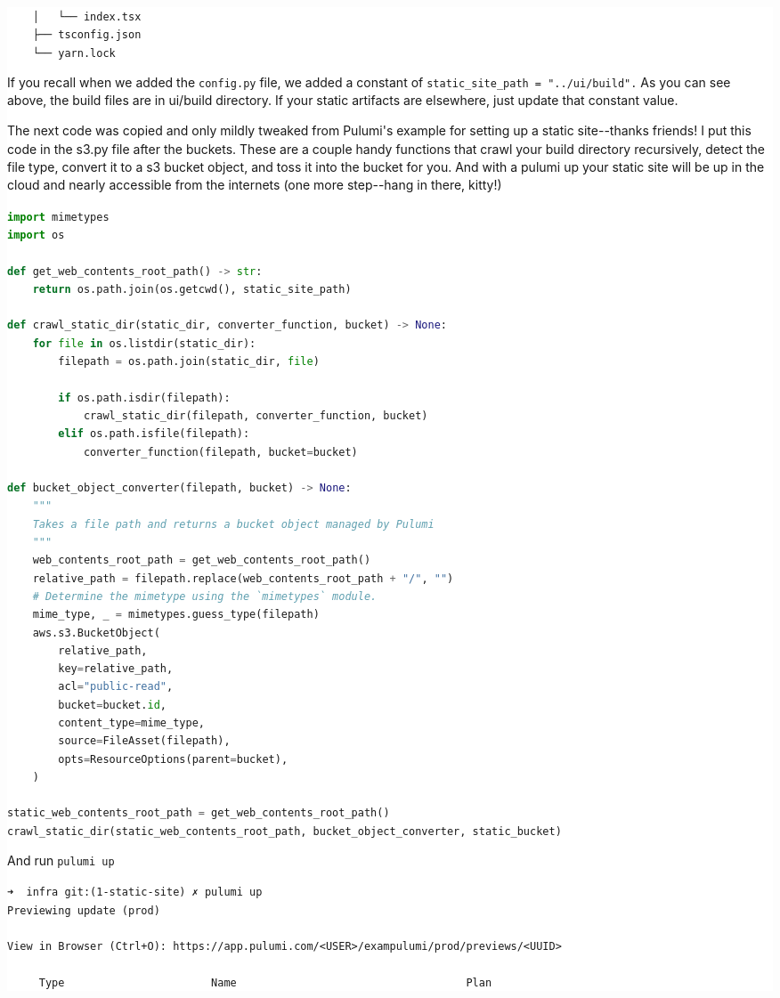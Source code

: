 ```shell
    │   └── index.tsx
    ├── tsconfig.json
    └── yarn.lock
```
If you recall when we added the `config.py` file, we added a constant of `static_site_path = "../ui/build".`
As you can see above, the build files are in ui/build directory. If your static artifacts are elsewhere,
just update that constant value.  

The next code was copied and only mildly tweaked from Pulumi's example for setting up a static site--thanks
friends! I put this code in the s3.py file after the buckets. These are a couple handy functions that crawl
your build directory recursively, detect the file type, convert it to a s3 bucket object, and toss it into
the bucket for you. And with a pulumi up your static site will be up in the cloud and nearly accessible
from the internets (one more step--hang in there, kitty!)
```python
import mimetypes
import os

def get_web_contents_root_path() -> str:
    return os.path.join(os.getcwd(), static_site_path)

def crawl_static_dir(static_dir, converter_function, bucket) -> None:
    for file in os.listdir(static_dir):
        filepath = os.path.join(static_dir, file)

        if os.path.isdir(filepath):
            crawl_static_dir(filepath, converter_function, bucket)
        elif os.path.isfile(filepath):
            converter_function(filepath, bucket=bucket)

def bucket_object_converter(filepath, bucket) -> None:
    """
    Takes a file path and returns a bucket object managed by Pulumi
    """
    web_contents_root_path = get_web_contents_root_path()
    relative_path = filepath.replace(web_contents_root_path + "/", "")
    # Determine the mimetype using the `mimetypes` module.
    mime_type, _ = mimetypes.guess_type(filepath)
    aws.s3.BucketObject(
        relative_path,
        key=relative_path,
        acl="public-read",
        bucket=bucket.id,
        content_type=mime_type,
        source=FileAsset(filepath),
        opts=ResourceOptions(parent=bucket),
    )

static_web_contents_root_path = get_web_contents_root_path()
crawl_static_dir(static_web_contents_root_path, bucket_object_converter, static_bucket)
```
And run `pulumi up`
```shell
➜  infra git:(1-static-site) ✗ pulumi up
Previewing update (prod)

View in Browser (Ctrl+O): https://app.pulumi.com/<USER>/exampulumi/prod/previews/<UUID>

     Type                       Name                                    Plan
```